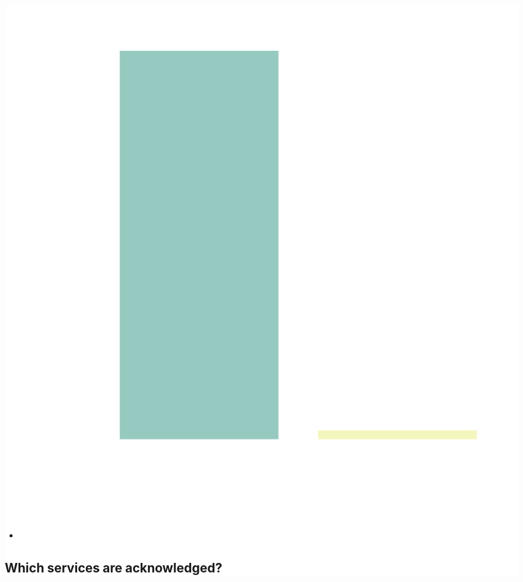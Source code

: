 ![Bar chart breaking down whether papers acknowledge ILDG or a regional grid. Less than 5% do.](plots/acknowledges_cfg_hosting_infrastructure.svg) 

-

## Which services are acknowledged?
